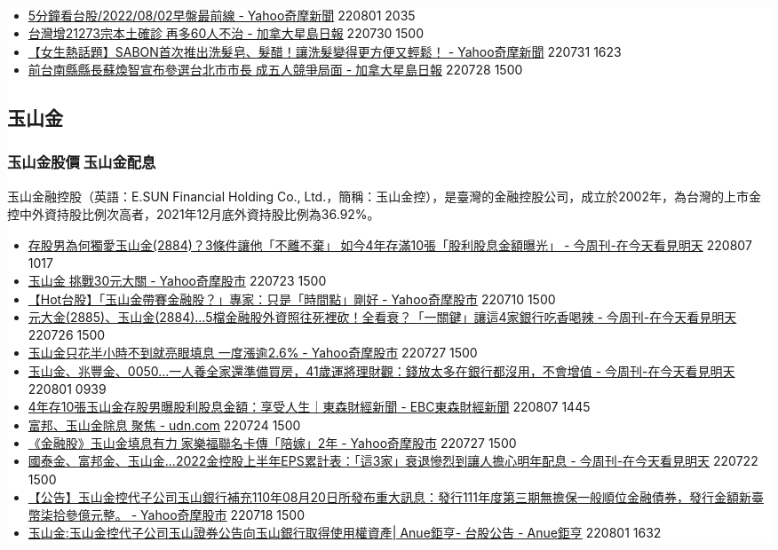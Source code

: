 - [5分鐘看台股/2022/08/02早盤最前線 - Yahoo奇摩新聞](https://tw.news.yahoo.com/5%E5%88%86%E9%90%98%E7%9C%8B%E5%8F%B0%E8%82%A1-2022-08-02%E6%97%A9%E7%9B%A4%E6%9C%80%E5%89%8D%E7%B7%9A-012927354.html "5分鐘看台股/2022/08/02早盤最前線 - Yahoo奇摩新聞") 220801 2035
- [台灣增21273宗本土確診 再多60人不治 - 加拿大星島日報](https://www.singtao.ca/5935898/2022-07-29/news-%E5%8F%B0%E7%81%A3%E5%A2%9E21273%E5%AE%97%E6%9C%AC%E5%9C%9F%E7%A2%BA%E8%A8%BA+%E5%86%8D%E5%A4%9A60%E4%BA%BA%E4%B8%8D%E6%B2%BB/ "台灣增21273宗本土確診 再多60人不治 - 加拿大星島日報") 220730 1500
- [【女生熱話題】SABON首次推出洗髮皂、髮醋！讓洗髮變得更方便又輕鬆！ - Yahoo奇摩新聞](https://tw.news.yahoo.com/%E5%A5%B3%E7%94%9F%E7%86%B1%E8%A9%B1%E9%A1%8C-sabon%E9%A6%96%E6%AC%A1%E6%8E%A8%E5%87%BA%E6%B4%97%E9%AB%AE%E7%9A%82-%E9%AB%AE%E9%86%8B-%E8%AE%93%E6%B4%97%E9%AB%AE%E8%AE%8A%E5%BE%97%E6%9B%B4%E6%96%B9%E4%BE%BF%E5%8F%88%E8%BC%95%E9%AC%86-082319930.html "【女生熱話題】SABON首次推出洗髮皂、髮醋！讓洗髮變得更方便又輕鬆！ - Yahoo奇摩新聞") 220731 1623
- [前台南縣縣長蘇煥智宣布參選台北市市長 成五人競爭局面 - 加拿大星島日報](https://www.singtao.ca/5932226/2022-07-28/news-%E5%89%8D%E5%8F%B0%E5%8D%97%E7%B8%A3%E7%B8%A3%E9%95%B7%E8%98%87%E7%85%A5%E6%99%BA%E5%AE%A3%E5%B8%83%E5%8F%83%E9%81%B8%E5%8F%B0%E5%8C%97%E5%B8%82%E5%B8%82%E9%95%B7+%E6%88%90%E4%BA%94%E4%BA%BA%E7%AB%B6%E7%88%AD%E5%B1%80%E9%9D%A2%C2%A0/ "前台南縣縣長蘇煥智宣布參選台北市市長 成五人競爭局面 - 加拿大星島日報") 220728 1500

## 玉山金

### 玉山金股價 玉山金配息

玉山金融控股（英語：E.SUN Financial Holding Co., Ltd.，簡稱：玉山金控），是臺灣的金融控股公司，成立於2002年，為台灣的上市金控中外資持股比例次高者，2021年12月底外資持股比例為36.92%。
- [存股男為何獨愛玉山金(2884)？3條件讓他「不離不棄」 如今4年存滿10張「股利股息金額曝光」 - 今周刊-在今天看見明天](https://www.businesstoday.com.tw/article/category/183012/post/202208070003/ "存股男為何獨愛玉山金(2884)？3條件讓他「不離不棄」 如今4年存滿10張「股利股息金額曝光」 - 今周刊-在今天看見明天") 220807 1017
- [玉山金 挑戰30元大關 - Yahoo奇摩股市](https://tw.stock.yahoo.com/news/%E7%8E%89%E5%B1%B1%E9%87%91-%E6%8C%91%E6%88%B030%E5%85%83%E5%A4%A7%E9%97%9C-201000032.html "玉山金 挑戰30元大關 - Yahoo奇摩股市") 220723 1500
- [【Hot台股】「玉山金帶賽金融股？」專家：只是「時間點」剛好 - Yahoo奇摩股市](https://tw.stock.yahoo.com/news/%E3%80%90-hot%E5%8F%B0%E8%82%A1%E3%80%91%E3%80%8C%E7%8E%89%E5%B1%B1%E9%87%91%E5%B8%B6%E8%B3%BD%E9%87%91%E8%9E%8D%E8%82%A1%EF%BC%9F%E3%80%8D%E5%B0%88%E5%AE%B6%EF%BC%9A%E5%B8%82%E5%A0%B4%E6%86%82-fed%E9%90%B5%E4%BA%86%E5%BF%83%E5%8D%87%E6%81%AF%E3%80%81%E9%80%9A%E8%86%A8%E6%8C%81%E7%BA%8C-033710248.html "【Hot台股】「玉山金帶賽金融股？」專家：只是「時間點」剛好 - Yahoo奇摩股市") 220710 1500
- [元大金(2885)、玉山金(2884)...5檔金融股外資照往死裡砍！全看衰？「一關鍵」讓這4家銀行吃香喝辣 - 今周刊-在今天看見明天](https://www.businesstoday.com.tw/article/category/183008/post/202207240015/ "元大金(2885)、玉山金(2884)...5檔金融股外資照往死裡砍！全看衰？「一關鍵」讓這4家銀行吃香喝辣 - 今周刊-在今天看見明天") 220726 1500
- [玉山金只花半小時不到就亮眼填息 一度漲逾2.6% - Yahoo奇摩股市](https://tw.stock.yahoo.com/news/%E7%8E%89%E5%B1%B1%E9%87%91%E5%8F%AA%E8%8A%B1%E5%8D%8A%E5%B0%8F%E6%99%82%E4%B8%8D%E5%88%B0%E5%B0%B1%E4%BA%AE%E7%9C%BC%E5%A1%AB%E6%81%AF-%E4%B8%80%E5%BA%A6%E6%BC%B2%E9%80%BE-26-013504755.html "玉山金只花半小時不到就亮眼填息 一度漲逾2.6% - Yahoo奇摩股市") 220727 1500
- [玉山金、兆豐金、0050...一人養全家還準備買房，41歲運將理財觀：錢放太多在銀行都沒用，不會增值 - 今周刊-在今天看見明天](https://www.businesstoday.com.tw/article/category/183012/post/202208010004/ "玉山金、兆豐金、0050...一人養全家還準備買房，41歲運將理財觀：錢放太多在銀行都沒用，不會增值 - 今周刊-在今天看見明天") 220801 0939
- [4年存10張玉山金存股男曝股利股息金額：享受人生｜東森財經新聞 - EBC東森財經新聞](https://fnc.ebc.net.tw/fncnews/content/153445 "4年存10張玉山金存股男曝股利股息金額：享受人生｜東森財經新聞 - EBC東森財經新聞") 220807 1445
- [富邦、玉山金除息 聚焦 - udn.com](https://udn.com/news/story/7239/6483403 "富邦、玉山金除息 聚焦 - udn.com") 220724 1500
- [《金融股》玉山金填息有力 家樂福聯名卡傳「陪嫁」2年 - Yahoo奇摩股市](https://tw.stock.yahoo.com/news/%E9%87%91%E8%9E%8D%E8%82%A1-%E7%8E%89%E5%B1%B1%E9%87%91%E5%A1%AB%E6%81%AF%E6%9C%89%E5%8A%9B-%E5%AE%B6%E6%A8%82%E7%A6%8F%E8%81%AF%E5%90%8D%E5%8D%A1%E5%82%B3-%E9%99%AA%E5%AB%81-2%E5%B9%B4-015114062.html "《金融股》玉山金填息有力 家樂福聯名卡傳「陪嫁」2年 - Yahoo奇摩股市") 220727 1500
- [國泰金、富邦金、玉山金...2022金控股上半年EPS累計表：「這3家」衰退慘烈到讓人擔心明年配息 - 今周刊-在今天看見明天](https://www.businesstoday.com.tw/article/category/183008/post/202207180004/ "國泰金、富邦金、玉山金...2022金控股上半年EPS累計表：「這3家」衰退慘烈到讓人擔心明年配息 - 今周刊-在今天看見明天") 220722 1500
- [【公告】玉山金控代子公司玉山銀行補充110年08月20日所發布重大訊息：發行111年度第三期無擔保一般順位金融債券，發行金額新臺幣柒拾參億元整。 - Yahoo奇摩股市](https://tw.stock.yahoo.com/news/%E5%85%AC%E5%91%8A-%E7%8E%89%E5%B1%B1%E9%87%91%E6%8E%A7%E4%BB%A3%E5%AD%90%E5%85%AC%E5%8F%B8%E7%8E%89%E5%B1%B1%E9%8A%80%E8%A1%8C%E8%A3%9C%E5%85%85110%E5%B9%B408%E6%9C%8820%E6%97%A5%E6%89%80%E7%99%BC%E5%B8%83%E9%87%8D%E5%A4%A7%E8%A8%8A%E6%81%AF-%E7%99%BC%E8%A1%8C111%E5%B9%B4%E5%BA%A6%E7%AC%AC%E4%B8%89%E6%9C%9F%E7%84%A1%E6%93%94%E4%BF%9D-%E8%88%AC%E9%A0%86%E4%BD%8D%E9%87%91%E8%9E%8D%E5%82%B5%E5%88%B8-%E7%99%BC%E8%A1%8C%E9%87%91%E9%A1%8D%E6%96%B0%E8%87%BA%E5%B9%A3%E6%9F%92%E6%8B%BE%E5%8F%83%E5%84%84%E5%85%83%E6%95%B4-065443039.html "【公告】玉山金控代子公司玉山銀行補充110年08月20日所發布重大訊息：發行111年度第三期無擔保一般順位金融債券，發行金額新臺幣柒拾參億元整。 - Yahoo奇摩股市") 220718 1500
- [玉山金:玉山金控代子公司玉山證券公告向玉山銀行取得使用權資產| Anue鉅亨- 台股公告 - Anue鉅亨](https://news.cnyes.com/news/id/4923459 "玉山金:玉山金控代子公司玉山證券公告向玉山銀行取得使用權資產| Anue鉅亨- 台股公告 - Anue鉅亨") 220801 1632